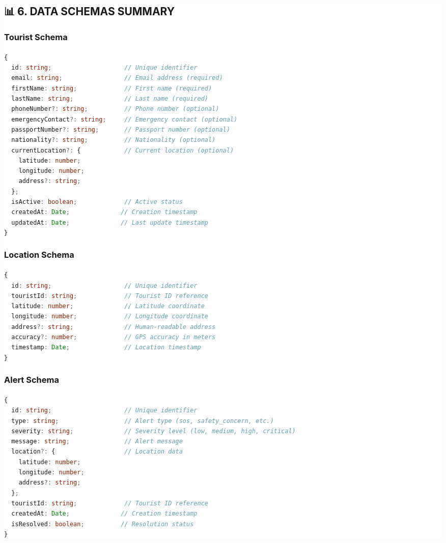 
## 📊 6. DATA SCHEMAS SUMMARY

### **Tourist Schema**
```typescript
{
  id: string;                    // Unique identifier
  email: string;                 // Email address (required)
  firstName: string;             // First name (required)
  lastName: string;              // Last name (required)
  phoneNumber?: string;          // Phone number (optional)
  emergencyContact?: string;     // Emergency contact (optional)
  passportNumber?: string;       // Passport number (optional)
  nationality?: string;          // Nationality (optional)
  currentLocation?: {            // Current location (optional)
    latitude: number;
    longitude: number;
    address?: string;
  };
  isActive: boolean;             // Active status
  createdAt: Date;              // Creation timestamp
  updatedAt: Date;              // Last update timestamp
}
```

### **Location Schema**
```typescript
{
  id: string;                    // Unique identifier
  touristId: string;             // Tourist ID reference
  latitude: number;              // Latitude coordinate
  longitude: number;             // Longitude coordinate
  address?: string;              // Human-readable address
  accuracy?: number;             // GPS accuracy in meters
  timestamp: Date;               // Location timestamp
}
```

### **Alert Schema**
```typescript
{
  id: string;                    // Unique identifier
  type: string;                  // Alert type (sos, safety_concern, etc.)
  severity: string;              // Severity level (low, medium, high, critical)
  message: string;               // Alert message
  location?: {                   // Location data
    latitude: number;
    longitude: number;
    address?: string;
  };
  touristId: string;             // Tourist ID reference
  createdAt: Date;              // Creation timestamp
  isResolved: boolean;          // Resolution status
}
```
